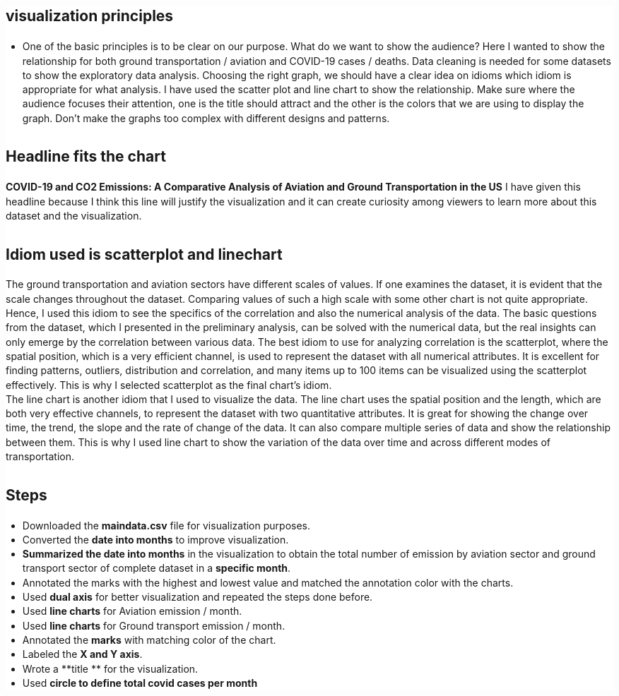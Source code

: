 ##  visualization principles    
- One of the basic principles is to be clear on our purpose. What do we want to show the audience? Here I wanted to show the relationship for both ground transportation / aviation and COVID-19 cases / deaths.
Data cleaning is needed for some datasets to show the exploratory data analysis.
Choosing the right graph, we should have a clear idea on idioms which idiom is appropriate for what analysis. I have used the scatter plot and line chart to show the relationship.
Make sure where the audience focuses their attention, one is the title should attract and the other is the colors that we are using to display the graph.
Don’t make the graphs too complex with different designs and patterns.

## Headline fits the chart     

**COVID-19 and CO2 Emissions: A Comparative Analysis of Aviation and Ground Transportation in the US**
I have given this headline because I think this line will justify the visualization and it can create curiosity among viewers to learn more about this dataset and the visualization.


## Idiom used is scatterplot and linechart

The ground transportation and aviation sectors have different scales of values. If one examines the dataset, it is evident that the scale changes throughout the dataset. Comparing values of such a high scale with some other chart is not quite appropriate. Hence, I used this idiom to see the specifics of the correlation and also the numerical analysis of the data. The basic questions from the dataset, which I presented in the preliminary analysis, can be solved with the numerical data, but the real insights can only emerge by the correlation between various data. The best idiom to use for analyzing correlation is the scatterplot, where the spatial position, which is a very efficient channel, is used to represent the dataset with all numerical attributes. It is excellent for finding patterns, outliers, distribution and correlation, and many items up to 100 items can be visualized using the scatterplot effectively. This is why I selected scatterplot as the final chart’s idiom.    
The line chart is another idiom that I used to visualize the data. The line chart uses the spatial position and the length, which are both very effective channels, to represent the dataset with two quantitative attributes. It is great for showing the change over time, the trend, the slope and the rate of change of the data. It can also compare multiple series of data and show the relationship between them. This is why I used line chart to show the variation of the data over time and across different modes of transportation.


  ## Steps    
  
- Downloaded the **maindata.csv** file for visualization purposes.
- Converted the **date into months** to improve visualization.
- **Summarized the date into months** in the visualization to obtain the total number of emission by aviation sector and ground transport sector of complete dataset in a **specific month**.
- Annotated the marks with the highest and lowest value and matched the annotation color with the charts.
- Used **dual axis** for better visualization and repeated the steps done before.
- Used **line charts** for Aviation emission / month.
- Used **line charts** for Ground transport emission / month.
- Annotated the **marks** with matching color of the chart.
- Labeled the **X and Y axis**.
- Wrote a **title ** for the visualization.
- Used **circle to define total covid cases per month**
 